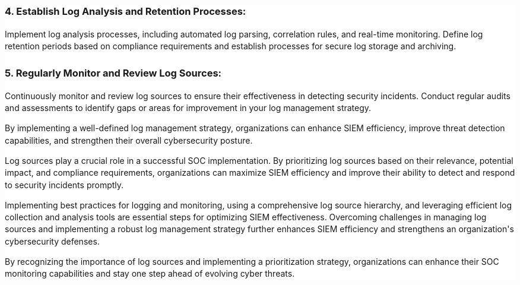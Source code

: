 ### 4. Establish Log Analysis and Retention Processes:

Implement log analysis processes, including automated log parsing, correlation rules, and real-time monitoring. Define log retention periods based on compliance requirements and establish processes for secure log storage and archiving.

### 5. Regularly Monitor and Review Log Sources:

Continuously monitor and review log sources to ensure their effectiveness in detecting security incidents. Conduct regular audits and assessments to identify gaps or areas for improvement in your log management strategy.

By implementing a well-defined log management strategy, organizations can enhance SIEM efficiency, improve threat detection capabilities, and strengthen their overall cybersecurity posture.

Log sources play a crucial role in a successful SOC implementation. By prioritizing log sources based on their relevance, potential impact, and compliance requirements, organizations can maximize SIEM efficiency and improve their ability to detect and respond to security incidents promptly.

Implementing best practices for logging and monitoring, using a comprehensive log source hierarchy, and leveraging efficient log collection and analysis tools are essential steps for optimizing SIEM effectiveness. Overcoming challenges in managing log sources and implementing a robust log management strategy further enhances SIEM efficiency and strengthens an organization's cybersecurity defenses.

By recognizing the importance of log sources and implementing a prioritization strategy, organizations can enhance their SOC monitoring capabilities and stay one step ahead of evolving cyber threats.
